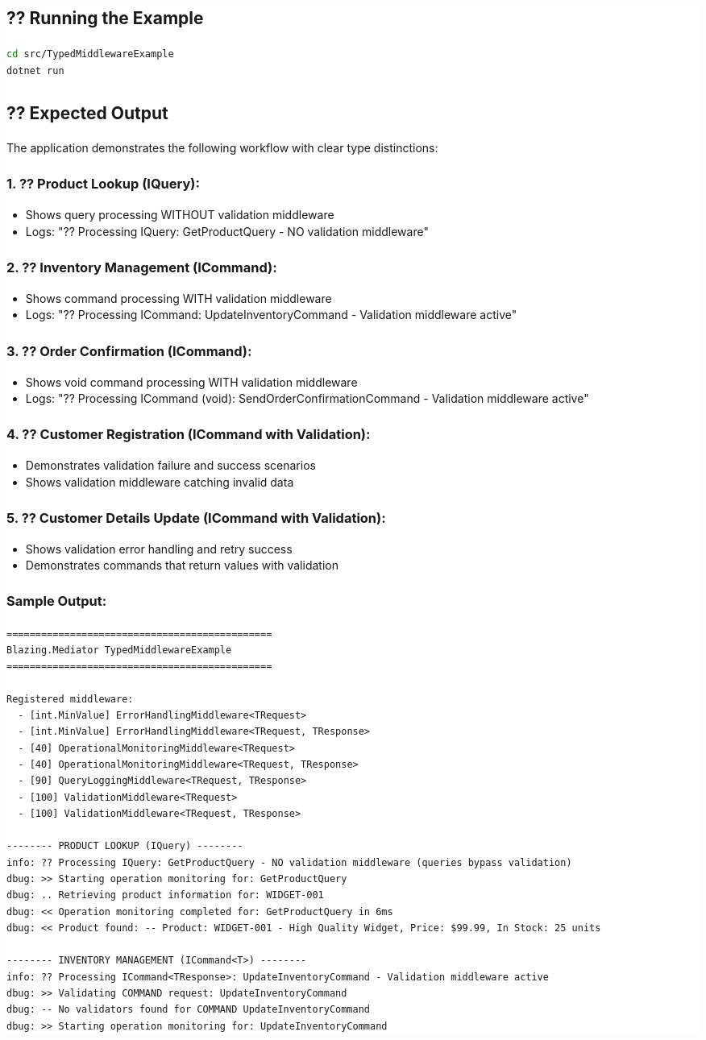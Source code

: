 ## ?? Running the Example

```bash
cd src/TypedMiddlewareExample
dotnet run
```

## ?? Expected Output

The application demonstrates the following workflow with clear type distinctions:

### 1. **?? Product Lookup (IQuery)**: 
- Shows query processing WITHOUT validation middleware
- Logs: "?? Processing IQuery: GetProductQuery - NO validation middleware"

### 2. **?? Inventory Management (ICommand<T>)**: 
- Shows command processing WITH validation middleware
- Logs: "?? Processing ICommand<TResponse>: UpdateInventoryCommand - Validation middleware active"

### 3. **?? Order Confirmation (ICommand)**: 
- Shows void command processing WITH validation middleware
- Logs: "?? Processing ICommand (void): SendOrderConfirmationCommand - Validation middleware active"

### 4. **?? Customer Registration (ICommand with Validation)**: 
- Demonstrates validation failure and success scenarios
- Shows validation middleware catching invalid data

### 5. **?? Customer Details Update (ICommand<T> with Validation)**: 
- Shows validation error handling and retry success
- Demonstrates commands that return values with validation

### Sample Output:
```
==============================================
Blazing.Mediator TypedMiddlewareExample
==============================================

Registered middleware:
  - [int.MinValue] ErrorHandlingMiddleware<TRequest>
  - [int.MinValue] ErrorHandlingMiddleware<TRequest, TResponse>
  - [40] OperationalMonitoringMiddleware<TRequest>
  - [40] OperationalMonitoringMiddleware<TRequest, TResponse>
  - [90] QueryLoggingMiddleware<TRequest, TResponse>
  - [100] ValidationMiddleware<TRequest>
  - [100] ValidationMiddleware<TRequest, TResponse>

-------- PRODUCT LOOKUP (IQuery) --------
info: ?? Processing IQuery: GetProductQuery - NO validation middleware (queries bypass validation)
dbug: >> Starting operation monitoring for: GetProductQuery
dbug: .. Retrieving product information for: WIDGET-001
dbug: << Operation monitoring completed for: GetProductQuery in 6ms
dbug: << Product found: -- Product: WIDGET-001 - High Quality Widget, Price: $99.99, In Stock: 25 units

-------- INVENTORY MANAGEMENT (ICommand<T>) --------
info: ?? Processing ICommand<TResponse>: UpdateInventoryCommand - Validation middleware active
dbug: >> Validating COMMAND request: UpdateInventoryCommand
dbug: -- No validators found for COMMAND UpdateInventoryCommand
dbug: >> Starting operation monitoring for: UpdateInventoryCommand
```